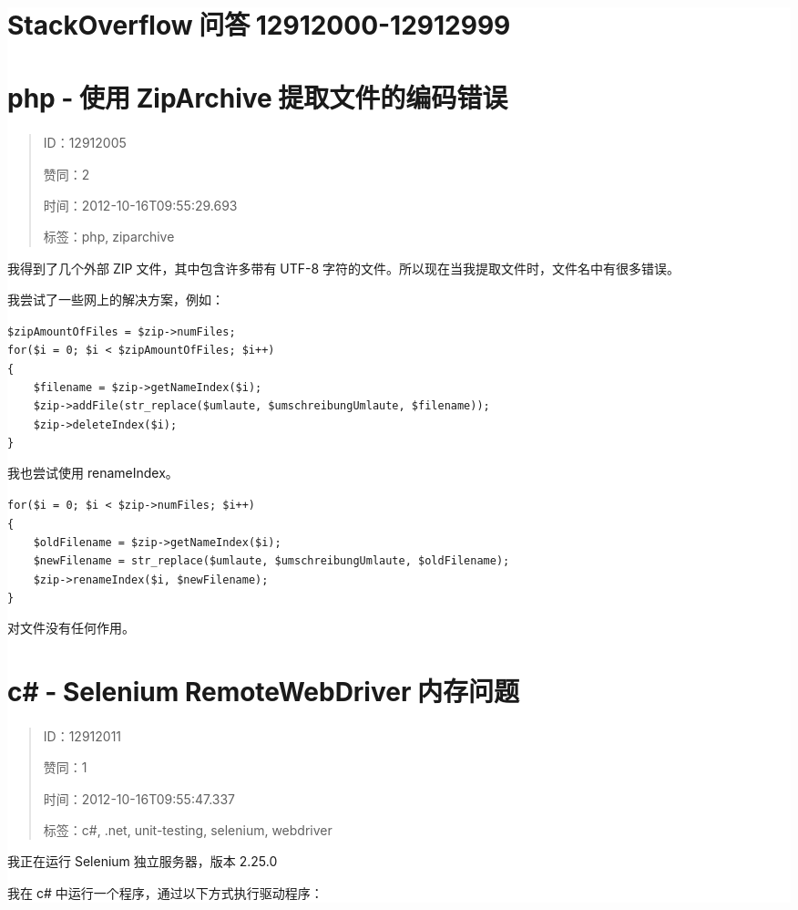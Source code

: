 # StackOverflow 问答 12912000-12912999

# php - 使用 ZipArchive 提取文件的编码错误

> ID：12912005
> 
> 赞同：2
> 
> 时间：2012-10-16T09:55:29.693
> 
> 标签：php, ziparchive

我得到了几个外部 ZIP 文件，其中包含许多带有 UTF-8 字符的文件。所以现在当我提取文件时，文件名中有很多错误。

我尝试了一些网上的解决方案，例如：

```
$zipAmountOfFiles = $zip->numFiles;
for($i = 0; $i < $zipAmountOfFiles; $i++)
{
    $filename = $zip->getNameIndex($i);
    $zip->addFile(str_replace($umlaute, $umschreibungUmlaute, $filename));
    $zip->deleteIndex($i);
} 
```

我也尝试使用 renameIndex。

```
for($i = 0; $i < $zip->numFiles; $i++)
{
    $oldFilename = $zip->getNameIndex($i);
    $newFilename = str_replace($umlaute, $umschreibungUmlaute, $oldFilename);
    $zip->renameIndex($i, $newFilename);
} 
```

对文件没有任何作用。

# c# - Selenium RemoteWebDriver 内存问题

> ID：12912011
> 
> 赞同：1
> 
> 时间：2012-10-16T09:55:47.337
> 
> 标签：c#, .net, unit-testing, selenium, webdriver

我正在运行 Selenium 独立服务器，版本 2.25.0

我在 c# 中运行一个程序，通过以下方式执行驱动程序：
